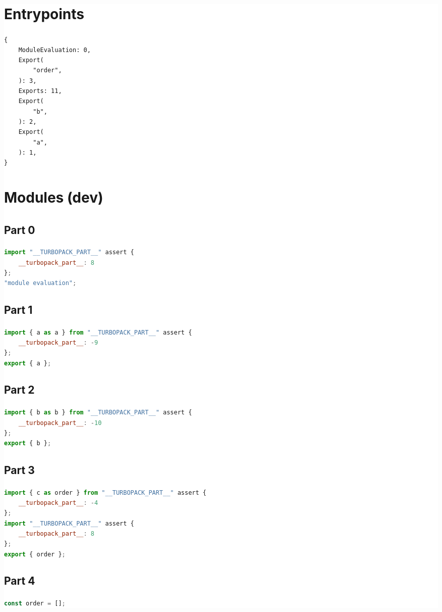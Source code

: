 # Entrypoints

```
{
    ModuleEvaluation: 0,
    Export(
        "order",
    ): 3,
    Exports: 11,
    Export(
        "b",
    ): 2,
    Export(
        "a",
    ): 1,
}
```


# Modules (dev)
## Part 0
```js
import "__TURBOPACK_PART__" assert {
    __turbopack_part__: 8
};
"module evaluation";

```
## Part 1
```js
import { a as a } from "__TURBOPACK_PART__" assert {
    __turbopack_part__: -9
};
export { a };

```
## Part 2
```js
import { b as b } from "__TURBOPACK_PART__" assert {
    __turbopack_part__: -10
};
export { b };

```
## Part 3
```js
import { c as order } from "__TURBOPACK_PART__" assert {
    __turbopack_part__: -4
};
import "__TURBOPACK_PART__" assert {
    __turbopack_part__: 8
};
export { order };

```
## Part 4
```js
const order = [];
```